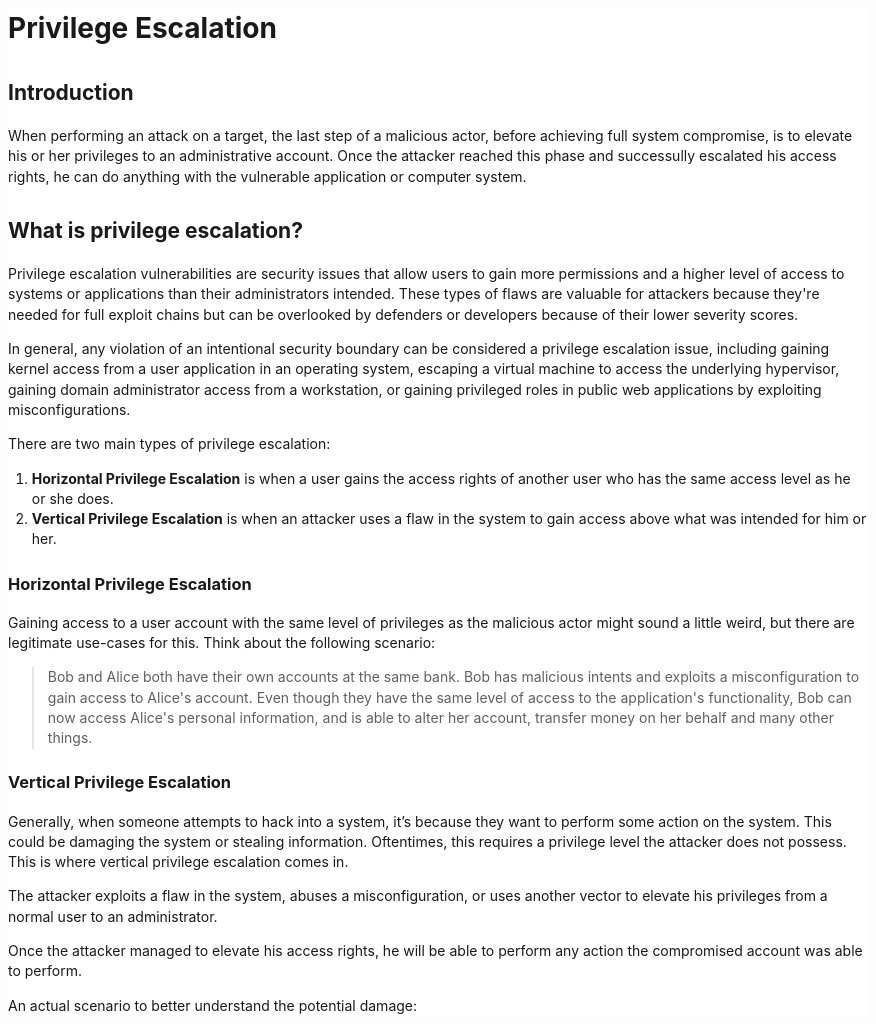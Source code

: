 # Privilege Escalation

## Introduction

When performing an attack on a target, the last step of a malicious actor, before achieving full system compromise, is to elevate his or her privileges to an administrative account. Once the attacker reached this phase and successully escalated his access rights, he can do anything with the vulnerable application or computer system.

## What is privilege escalation?

Privilege escalation vulnerabilities are security issues that allow users to gain more permissions and a higher level of access to systems or applications than their administrators intended. These types of flaws are valuable for attackers because they're needed for full exploit chains but can be overlooked by defenders or developers because of their lower severity scores.

In general, any violation of an intentional security boundary can be considered a privilege escalation issue, including gaining kernel access from a user application in an operating system, escaping a virtual machine to access the underlying hypervisor, gaining domain administrator access from a workstation, or gaining privileged roles in public web applications by exploiting misconfigurations.

There are two main types of privilege escalation:

1. **Horizontal Privilege Escalation** is when a user gains the access rights of another user who has the same access level as he or she does.
2. **Vertical Privilege Escalation** is when an attacker uses a flaw in the system to gain access above what was intended for him or her.

### Horizontal Privilege Escalation

Gaining access to a user account with the same level of privileges as the malicious actor might sound a little weird, but there are legitimate use-cases for this. Think about the following scenario:

> Bob and Alice both have their own accounts at the same bank. Bob has malicious intents and exploits a misconfiguration to gain access to Alice's account. Even though they have the same level of access to the application's functionality, Bob can now access Alice's personal information, and is able to alter her account, transfer money on her behalf and many other things.

### Vertical Privilege Escalation

Generally, when someone attempts to hack into a system, it’s because they want to perform some action on the system. This could be damaging the system or stealing information. Oftentimes, this requires a privilege level the attacker does not possess. This is where vertical privilege escalation comes in.

The attacker exploits a flaw in the system, abuses a misconfiguration, or uses another vector to elevate his privileges from a normal user to an administrator.

Once the attacker managed to elevate his access rights, he will be able to perform any action the compromised account was able to perform.

An actual scenario to better understand the potential damage:
